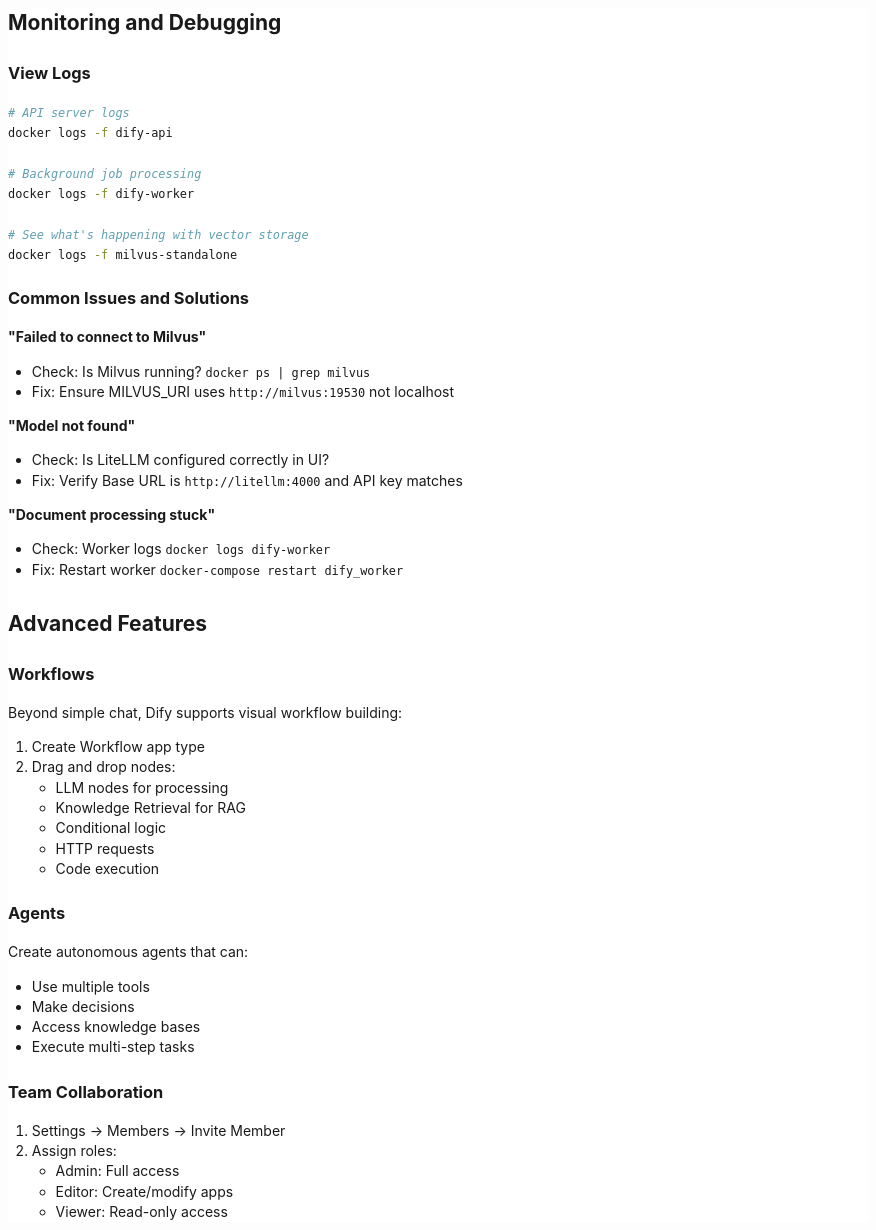 ## Monitoring and Debugging

### View Logs
```bash
# API server logs
docker logs -f dify-api

# Background job processing
docker logs -f dify-worker

# See what's happening with vector storage
docker logs -f milvus-standalone
```

### Common Issues and Solutions

**"Failed to connect to Milvus"**
- Check: Is Milvus running? `docker ps | grep milvus`
- Fix: Ensure MILVUS_URI uses `http://milvus:19530` not localhost

**"Model not found"**
- Check: Is LiteLLM configured correctly in UI?
- Fix: Verify Base URL is `http://litellm:4000` and API key matches

**"Document processing stuck"**
- Check: Worker logs `docker logs dify-worker`
- Fix: Restart worker `docker-compose restart dify_worker`

## Advanced Features

### Workflows
Beyond simple chat, Dify supports visual workflow building:
1. Create Workflow app type
2. Drag and drop nodes:
   - LLM nodes for processing
   - Knowledge Retrieval for RAG
   - Conditional logic
   - HTTP requests
   - Code execution

### Agents
Create autonomous agents that can:
- Use multiple tools
- Make decisions
- Access knowledge bases
- Execute multi-step tasks

### Team Collaboration
1. Settings → Members → Invite Member
2. Assign roles:
   - Admin: Full access
   - Editor: Create/modify apps
   - Viewer: Read-only access
